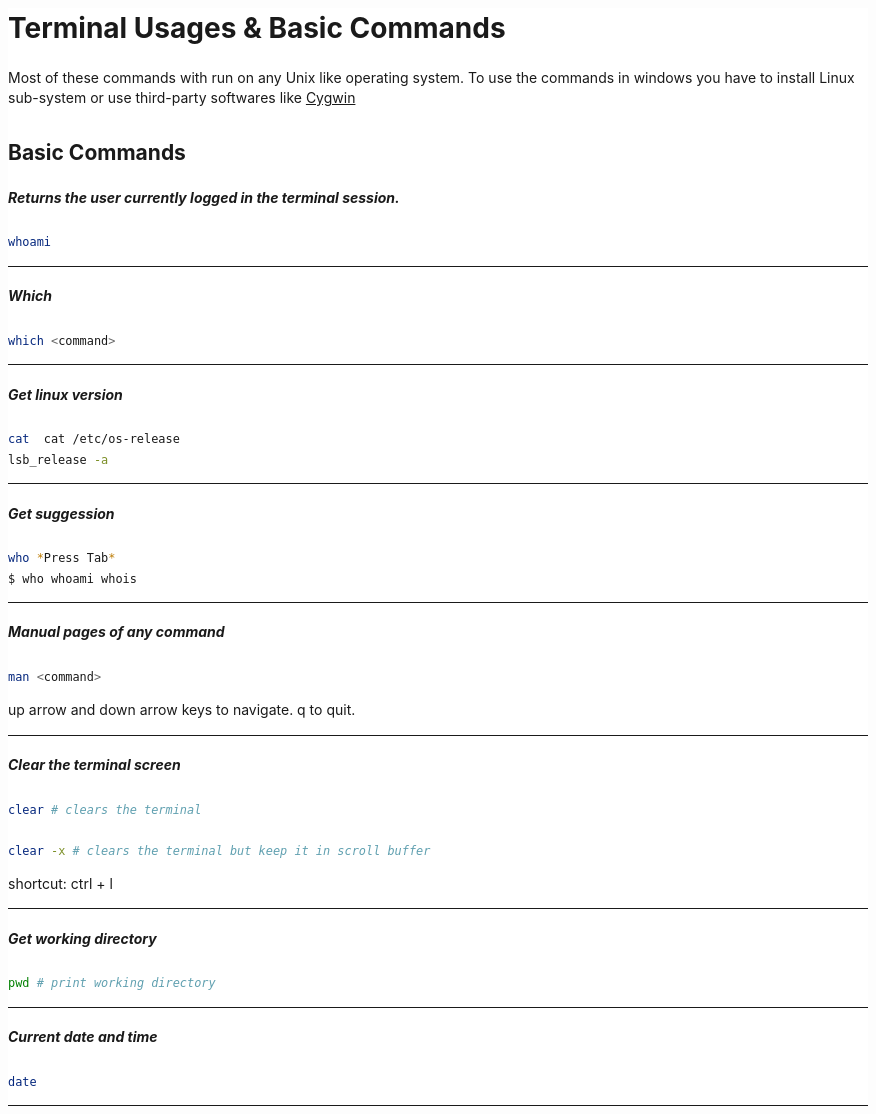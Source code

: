 # Terminal Usages & Basic Commands

Most of these commands with run on any Unix like operating system.
To use the commands in windows you have to install Linux sub-system or use third-party softwares like [Cygwin](https://www.cygwin.com/)

## Basic Commands

##### Returns the user currently logged in the terminal session.
```bash
whoami
```
---
##### Which
```bash
which <command>
```
---
##### Get linux version
```bash
cat  cat /etc/os-release
lsb_release -a
```
---
##### Get suggession
```bash
who *Press Tab*
$ who whoami whois
```
---

##### Manual pages of any command
```bash
man <command>
```
up arrow and down arrow keys to navigate. 
q to quit.

---
##### Clear the terminal screen
```bash
clear # clears the terminal

clear -x # clears the terminal but keep it in scroll buffer
```
shortcut: ctrl + l

---
##### Get working directory
```bash
pwd # print working directory
```
---
##### Current date and time
```bash
date
```

---